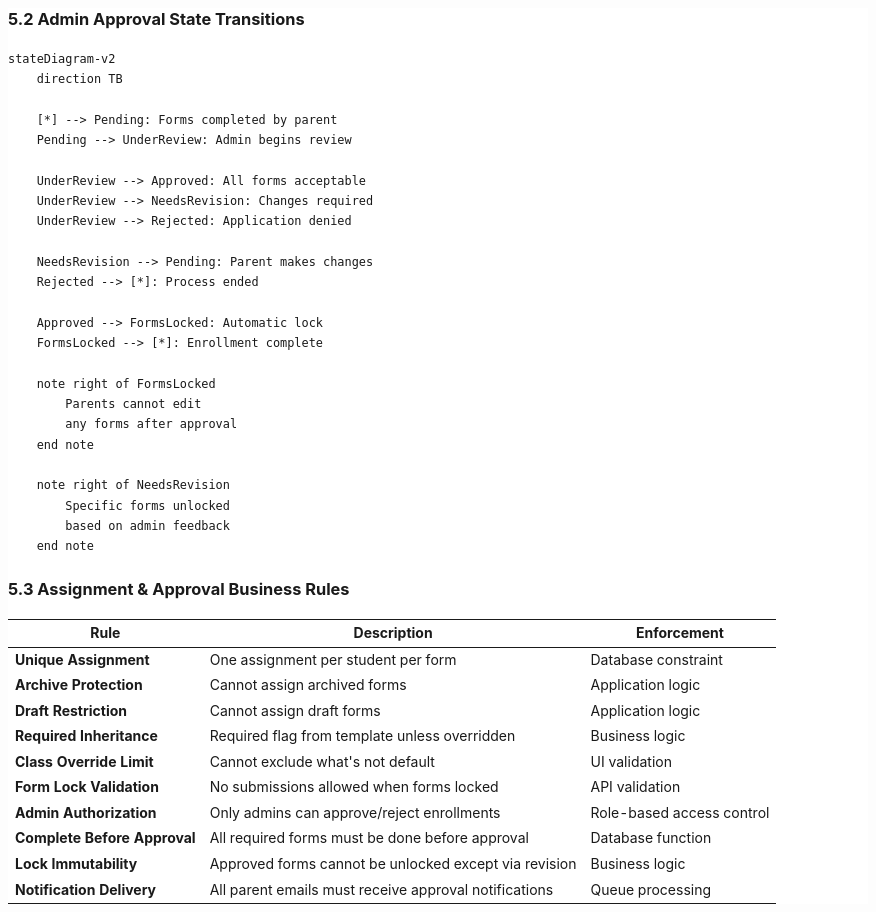 ### 5.2 Admin Approval State Transitions

```mermaid
stateDiagram-v2
    direction TB
    
    [*] --> Pending: Forms completed by parent
    Pending --> UnderReview: Admin begins review
    
    UnderReview --> Approved: All forms acceptable
    UnderReview --> NeedsRevision: Changes required
    UnderReview --> Rejected: Application denied
    
    NeedsRevision --> Pending: Parent makes changes
    Rejected --> [*]: Process ended
    
    Approved --> FormsLocked: Automatic lock
    FormsLocked --> [*]: Enrollment complete
    
    note right of FormsLocked
        Parents cannot edit
        any forms after approval
    end note
    
    note right of NeedsRevision
        Specific forms unlocked
        based on admin feedback
    end note
```

### 5.3 Assignment & Approval Business Rules

| Rule | Description | Enforcement |
|------|-------------|-------------|
| **Unique Assignment** | One assignment per student per form | Database constraint |
| **Archive Protection** | Cannot assign archived forms | Application logic |
| **Draft Restriction** | Cannot assign draft forms | Application logic |
| **Required Inheritance** | Required flag from template unless overridden | Business logic |
| **Class Override Limit** | Cannot exclude what's not default | UI validation |
| **Form Lock Validation** | No submissions allowed when forms locked | API validation |
| **Admin Authorization** | Only admins can approve/reject enrollments | Role-based access control |
| **Complete Before Approval** | All required forms must be done before approval | Database function |
| **Lock Immutability** | Approved forms cannot be unlocked except via revision | Business logic |
| **Notification Delivery** | All parent emails must receive approval notifications | Queue processing |
